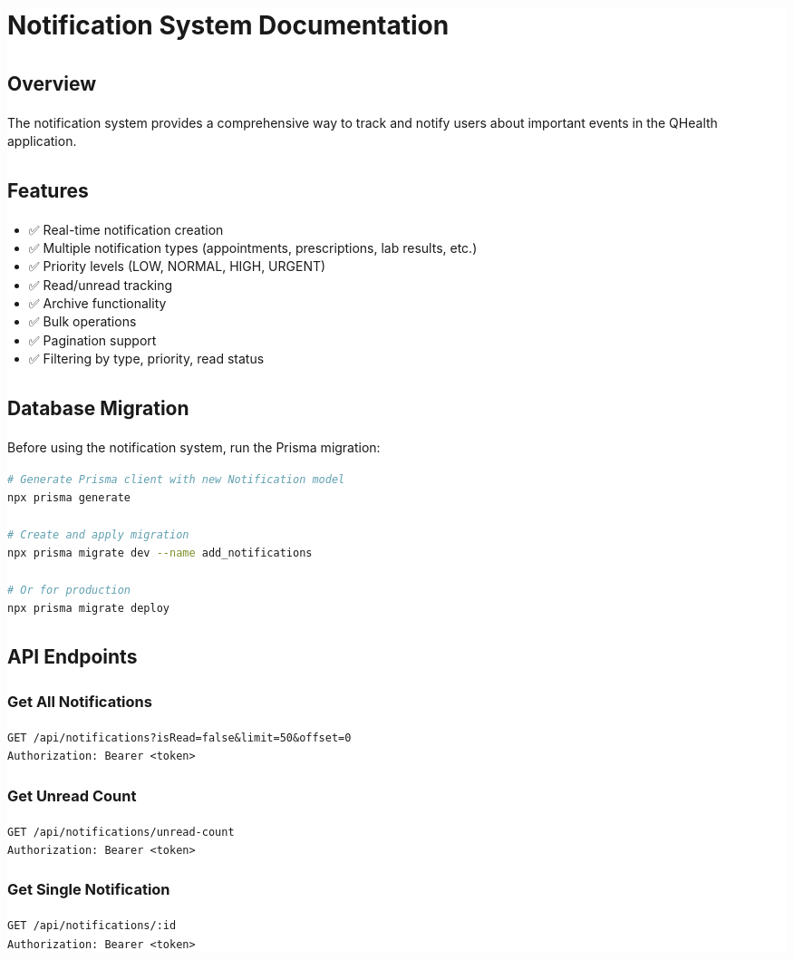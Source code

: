 # Notification System Documentation

## Overview
The notification system provides a comprehensive way to track and notify users about important events in the QHealth application.

## Features
- ✅ Real-time notification creation
- ✅ Multiple notification types (appointments, prescriptions, lab results, etc.)
- ✅ Priority levels (LOW, NORMAL, HIGH, URGENT)
- ✅ Read/unread tracking
- ✅ Archive functionality
- ✅ Bulk operations
- ✅ Pagination support
- ✅ Filtering by type, priority, read status

## Database Migration

Before using the notification system, run the Prisma migration:

```bash
# Generate Prisma client with new Notification model
npx prisma generate

# Create and apply migration
npx prisma migrate dev --name add_notifications

# Or for production
npx prisma migrate deploy
```

## API Endpoints

### Get All Notifications
```
GET /api/notifications?isRead=false&limit=50&offset=0
Authorization: Bearer <token>
```

### Get Unread Count
```
GET /api/notifications/unread-count
Authorization: Bearer <token>
```

### Get Single Notification
```
GET /api/notifications/:id
Authorization: Bearer <token>
```
